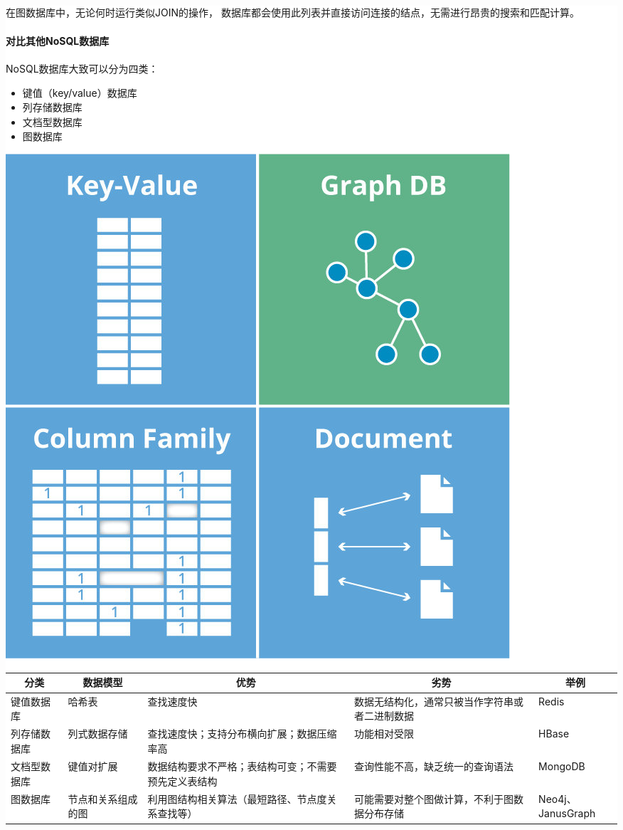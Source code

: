 在图数据库中，无论何时运行类似JOIN的操作， 数据库都会使用此列表并直接访问连接的结点，无需进行昂贵的搜索和匹配计算。

#### 对比其他NoSQL数据库

NoSQL数据库大致可以分为四类：

- 键值（key/value）数据库
- 列存储数据库
- 文档型数据库
- 图数据库

![Cuál es la base de datos gráfica cada vez más popular? - programador clic](neo4j教程.assets/008i3skNgy1gylbwlpwfij30jp0jp75z.jpg)

| 分类         | 数据模型           | 优势                                                 | 劣势                                           | 举例              |
| ------------ | ------------------ | ---------------------------------------------------- | ---------------------------------------------- | ----------------- |
| 键值数据库   | 哈希表             | 查找速度快                                           | 数据无结构化，通常只被当作字符串或者二进制数据 | Redis             |
| 列存储数据库 | 列式数据存储       | 查找速度快；支持分布横向扩展；数据压缩率高           | 功能相对受限                                   | HBase             |
| 文档型数据库 | 键值对扩展         | 数据结构要求不严格；表结构可变；不需要预先定义表结构 | 查询性能不高，缺乏统一的查询语法               | MongoDB           |
| 图数据库     | 节点和关系组成的图 | 利用图结构相关算法（最短路径、节点度关系查找等）     | 可能需要对整个图做计算，不利于图数据分布存储   | Neo4j、JanusGraph |
